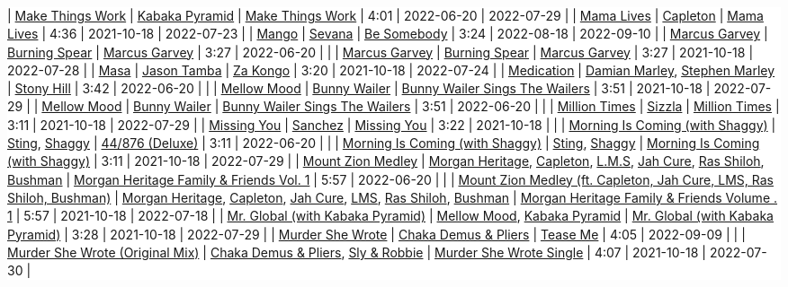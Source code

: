| [Make Things Work](https://open.spotify.com/track/7vDvRGAI64dvYTwR5yL19C) | [Kabaka Pyramid](https://open.spotify.com/artist/10p1CDVyRIkR2ybAu7SbVH) | [Make Things Work](https://open.spotify.com/album/0hFKmKNNdOdQ8RUwkeh4fj) | 4:01 | 2022-06-20 | 2022-07-29 |
| [Mama Lives](https://open.spotify.com/track/27TAB4E9Rdzyjht5TLh5h6) | [Capleton](https://open.spotify.com/artist/21J3YJTyq1biE3SvSNjzuf) | [Mama Lives](https://open.spotify.com/album/6LKZtmnY39v7FwrHiBy3ET) | 4:36 | 2021-10-18 | 2022-07-23 |
| [Mango](https://open.spotify.com/track/49oIEfr2Il2yelVtaZTYyY) | [Sevana](https://open.spotify.com/artist/2TZL5FEo1CGwmgdMSFwsdS) | [Be Somebody](https://open.spotify.com/album/1Sjcvq1oxdtJ3YmfuIO0bm) | 3:24 | 2022-08-18 | 2022-09-10 |
| [Marcus Garvey](https://open.spotify.com/track/30ELPvO4DH57Rq2kgj7a8e) | [Burning Spear](https://open.spotify.com/artist/6qaKS0nzGP4hfjl4aFZmEU) | [Marcus Garvey](https://open.spotify.com/album/2YsfYi8B9pEuts9qwa3TSN) | 3:27 | 2022-06-20 |  |
| [Marcus Garvey](https://open.spotify.com/track/5TBIq0m6UujZEH2kZFYgPc) | [Burning Spear](https://open.spotify.com/artist/6qaKS0nzGP4hfjl4aFZmEU) | [Marcus Garvey](https://open.spotify.com/album/6lK8B4S4IEEvsUWTs36tPN) | 3:27 | 2021-10-18 | 2022-07-28 |
| [Masa](https://open.spotify.com/track/2MPHANK4pKwDFskGqirazp) | [Jason Tamba](https://open.spotify.com/artist/7gfuxIgr15DM6ZgZyFCd1N) | [Za Kongo](https://open.spotify.com/album/1xXDB79W5Gu9XrMbCI2p3Y) | 3:20 | 2021-10-18 | 2022-07-24 |
| [Medication](https://open.spotify.com/track/2WQKHNETUytUGsD32TTNeO) | [Damian Marley](https://open.spotify.com/artist/3QJzdZJYIAcoET1GcfpNGi), [Stephen Marley](https://open.spotify.com/artist/0CIwCGmQMqHqiblnZlFia1) | [Stony Hill](https://open.spotify.com/album/2P6QCxokMaNDkQcpVRi2f4) | 3:42 | 2022-06-20 |  |
| [Mellow Mood](https://open.spotify.com/track/0OKMUpT5jHO3g5MePDoDXr) | [Bunny Wailer](https://open.spotify.com/artist/389zc5Rwe0MPcE6mSF4AjC) | [Bunny Wailer Sings The Wailers](https://open.spotify.com/album/5rM5qPO90wib9kRdESozAt) | 3:51 | 2021-10-18 | 2022-07-29 |
| [Mellow Mood](https://open.spotify.com/track/6r9KZ2g5dXZXXLF6vOHnet) | [Bunny Wailer](https://open.spotify.com/artist/389zc5Rwe0MPcE6mSF4AjC) | [Bunny Wailer Sings The Wailers](https://open.spotify.com/album/3D6W8G8ZtbZoeQeyBUUAhu) | 3:51 | 2022-06-20 |  |
| [Million Times](https://open.spotify.com/track/3uk44fP88XJZ9rCqZicsXV) | [Sizzla](https://open.spotify.com/artist/72T7x96EAqN2UWvAgobYfv) | [Million Times](https://open.spotify.com/album/42EPgrQJsO48gpuFV2xAOq) | 3:11 | 2021-10-18 | 2022-07-29 |
| [Missing You](https://open.spotify.com/track/5BkEtAa7LHwm5qs2vLegX3) | [Sanchez](https://open.spotify.com/artist/6550dJCDSrZ8Cv6IDAjHpf) | [Missing You](https://open.spotify.com/album/3688VgiRVASa05x5FHEmc9) | 3:22 | 2021-10-18 |  |
| [Morning Is Coming \(with Shaggy\)](https://open.spotify.com/track/1MIoqrkFISWV3q3JvifC4S) | [Sting](https://open.spotify.com/artist/0Ty63ceoRnnJKVEYP0VQpk), [Shaggy](https://open.spotify.com/artist/5EvFsr3kj42KNv97ZEnqij) | [44/876 \(Deluxe\)](https://open.spotify.com/album/1CoVw7saic0ozYSDTeQ26l) | 3:11 | 2022-06-20 |  |
| [Morning Is Coming \(with Shaggy\)](https://open.spotify.com/track/1vUBGvWcEiEFGeg94zl1Co) | [Sting](https://open.spotify.com/artist/0Ty63ceoRnnJKVEYP0VQpk), [Shaggy](https://open.spotify.com/artist/5EvFsr3kj42KNv97ZEnqij) | [Morning Is Coming \(with Shaggy\)](https://open.spotify.com/album/5RKBCsa3xXk9H9hPaoXlGb) | 3:11 | 2021-10-18 | 2022-07-29 |
| [Mount Zion Medley](https://open.spotify.com/track/6vteTQH9VwU9R9Ssyt9x5n) | [Morgan Heritage](https://open.spotify.com/artist/3VV18HyGcfLTqNjSjbROA1), [Capleton](https://open.spotify.com/artist/21J3YJTyq1biE3SvSNjzuf), [L.M.S](https://open.spotify.com/artist/7LU2AJu0Jy2Hd0wA5973Zd), [Jah Cure](https://open.spotify.com/artist/1bSn5aMcE83TXLlLDU9rTy), [Ras Shiloh](https://open.spotify.com/artist/6kiEmNG2akSox9EPxiX36I), [Bushman](https://open.spotify.com/artist/7LodktwOen0OBkVv3DyxMX) | [Morgan Heritage Family & Friends Vol\. 1](https://open.spotify.com/album/1ojQVmqamJnShNuqZI3TQv) | 5:57 | 2022-06-20 |  |
| [Mount Zion Medley \(ft\. Capleton, Jah Cure, LMS, Ras Shiloh, Bushman\)](https://open.spotify.com/track/1NaBa0dIa7Nb031z5dMPDD) | [Morgan Heritage](https://open.spotify.com/artist/3VV18HyGcfLTqNjSjbROA1), [Capleton](https://open.spotify.com/artist/21J3YJTyq1biE3SvSNjzuf), [Jah Cure](https://open.spotify.com/artist/1bSn5aMcE83TXLlLDU9rTy), [LMS](https://open.spotify.com/artist/76wIvnnXZ9iAF8XTSmllZF), [Ras Shiloh](https://open.spotify.com/artist/6kiEmNG2akSox9EPxiX36I), [Bushman](https://open.spotify.com/artist/7LodktwOen0OBkVv3DyxMX) | [Morgan Heritage Family & Friends Volume \. 1](https://open.spotify.com/album/3IEBtojsY5zVjSX6zrFdmR) | 5:57 | 2021-10-18 | 2022-07-18 |
| [Mr\. Global \(with Kabaka Pyramid\)](https://open.spotify.com/track/45wzZ9CfGX8dDw1qbJTvEp) | [Mellow Mood](https://open.spotify.com/artist/0DoxfbAxoISNySf35oVCN5), [Kabaka Pyramid](https://open.spotify.com/artist/10p1CDVyRIkR2ybAu7SbVH) | [Mr\. Global \(with Kabaka Pyramid\)](https://open.spotify.com/album/1zXR7PaPj9fKIOC1XAXb2o) | 3:28 | 2021-10-18 | 2022-07-29 |
| [Murder She Wrote](https://open.spotify.com/track/1HGyhNaRUFEDBiVLbvtbL6) | [Chaka Demus & Pliers](https://open.spotify.com/artist/6RQkaOWddQmiLLJqSgnTbm) | [Tease Me](https://open.spotify.com/album/6GTzBIyPe32G2mXBaYSqYY) | 4:05 | 2022-09-09 |  |
| [Murder She Wrote \(Original Mix\)](https://open.spotify.com/track/0p4uJwIIGfN3tfTFvwALwB) | [Chaka Demus & Pliers](https://open.spotify.com/artist/6RQkaOWddQmiLLJqSgnTbm), [Sly & Robbie](https://open.spotify.com/artist/6jJG408jz8VayohX86nuTt) | [Murder She Wrote Single](https://open.spotify.com/album/4cEHufQKt2Mqojs9SMwUWQ) | 4:07 | 2021-10-18 | 2022-07-30 |